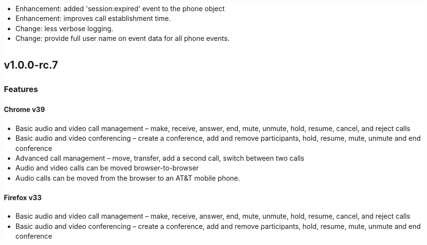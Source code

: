 * Enhancement: added 'session:expired' event to the phone object
* Enhancement: improves call establishment time.
* Change: less verbose logging.
* Change: provide full user name on event data for all phone events.

## v1.0.0-rc.7

### Features

#### Chrome v39

*	Basic audio and video call management – make, receive, answer, end, mute, unmute, hold, resume, cancel, and reject calls
*	Basic audio and video conferencing – create a conference, add and remove participants, hold, resume, mute, unmute and end conference
*	Advanced call management – move, transfer, add a second call, switch between two calls
*	Audio and video calls can be moved browser-to-browser
*	Audio calls can be moved from the browser to an AT&T mobile phone.


#### Firefox v33

*	Basic audio and video call management – make, receive, answer, end, mute, unmute, hold, resume, cancel, and reject calls
*	Basic audio and video conferencing – create a conference, add and remove participants, hold, resume, mute, unmute and end conference
